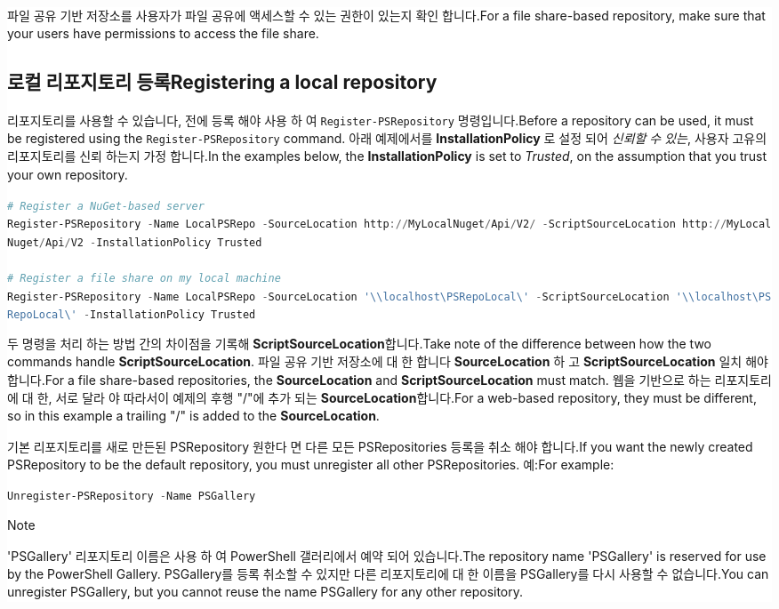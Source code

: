 <span data-ttu-id="1cc62-143">파일 공유 기반 저장소를 사용자가 파일 공유에 액세스할 수 있는 권한이 있는지 확인 합니다.</span><span class="sxs-lookup"><span data-stu-id="1cc62-143">For a file share-based repository, make sure that your users have permissions to access the file share.</span></span>

## <a name="registering-a-local-repository"></a><span data-ttu-id="1cc62-144">로컬 리포지토리 등록</span><span class="sxs-lookup"><span data-stu-id="1cc62-144">Registering a local repository</span></span>

<span data-ttu-id="1cc62-145">리포지토리를 사용할 수 있습니다, 전에 등록 해야 사용 하 여 `Register-PSRepository` 명령입니다.</span><span class="sxs-lookup"><span data-stu-id="1cc62-145">Before a repository can be used, it must be registered using the `Register-PSRepository` command.</span></span>
<span data-ttu-id="1cc62-146">아래 예제에서를 **InstallationPolicy** 로 설정 되어 *신뢰할 수 있는*, 사용자 고유의 리포지토리를 신뢰 하는지 가정 합니다.</span><span class="sxs-lookup"><span data-stu-id="1cc62-146">In the examples below, the **InstallationPolicy** is set to *Trusted*, on the assumption that you trust your own repository.</span></span>

```powershell
# Register a NuGet-based server
Register-PSRepository -Name LocalPSRepo -SourceLocation http://MyLocalNuget/Api/V2/ -ScriptSourceLocation http://MyLocalNuget/Api/V2 -InstallationPolicy Trusted

# Register a file share on my local machine
Register-PSRepository -Name LocalPSRepo -SourceLocation '\\localhost\PSRepoLocal\' -ScriptSourceLocation '\\localhost\PSRepoLocal\' -InstallationPolicy Trusted
```

<span data-ttu-id="1cc62-147">두 명령을 처리 하는 방법 간의 차이점을 기록해 **ScriptSourceLocation**합니다.</span><span class="sxs-lookup"><span data-stu-id="1cc62-147">Take note of the difference between how the two commands handle **ScriptSourceLocation**.</span></span> <span data-ttu-id="1cc62-148">파일 공유 기반 저장소에 대 한 합니다 **SourceLocation** 하 고 **ScriptSourceLocation** 일치 해야 합니다.</span><span class="sxs-lookup"><span data-stu-id="1cc62-148">For a file share-based repositories, the **SourceLocation** and **ScriptSourceLocation** must match.</span></span> <span data-ttu-id="1cc62-149">웹을 기반으로 하는 리포지토리에 대 한, 서로 달라 야 따라서이 예제의 후행 "/"에 추가 되는 **SourceLocation**합니다.</span><span class="sxs-lookup"><span data-stu-id="1cc62-149">For a web-based repository, they must be different, so in this example a trailing "/" is added to the **SourceLocation**.</span></span>

<span data-ttu-id="1cc62-150">기본 리포지토리를 새로 만든된 PSRepository 원한다 면 다른 모든 PSRepositories 등록을 취소 해야 합니다.</span><span class="sxs-lookup"><span data-stu-id="1cc62-150">If you want the newly created PSRepository to be the default repository, you must unregister all other PSRepositories.</span></span> <span data-ttu-id="1cc62-151">예:</span><span class="sxs-lookup"><span data-stu-id="1cc62-151">For example:</span></span>

```powershell
Unregister-PSRepository -Name PSGallery
```

> [!NOTE]
> <span data-ttu-id="1cc62-152">'PSGallery' 리포지토리 이름은 사용 하 여 PowerShell 갤러리에서 예약 되어 있습니다.</span><span class="sxs-lookup"><span data-stu-id="1cc62-152">The repository name 'PSGallery' is reserved for use by the PowerShell Gallery.</span></span> <span data-ttu-id="1cc62-153">PSGallery를 등록 취소할 수 있지만 다른 리포지토리에 대 한 이름을 PSGallery를 다시 사용할 수 없습니다.</span><span class="sxs-lookup"><span data-stu-id="1cc62-153">You can unregister PSGallery, but you cannot reuse the name PSGallery for any other repository.</span></span>


[OfflinePowerShellGetDeploy]: https://www.powershellgallery.com/packages/OfflinePowerShellGetDeploy/0.1.1
[Nuget.Server]: /nuget/hosting-packages/nuget-server
[nuget.exe]: /nuget/tools/nuget-exe-cli-reference